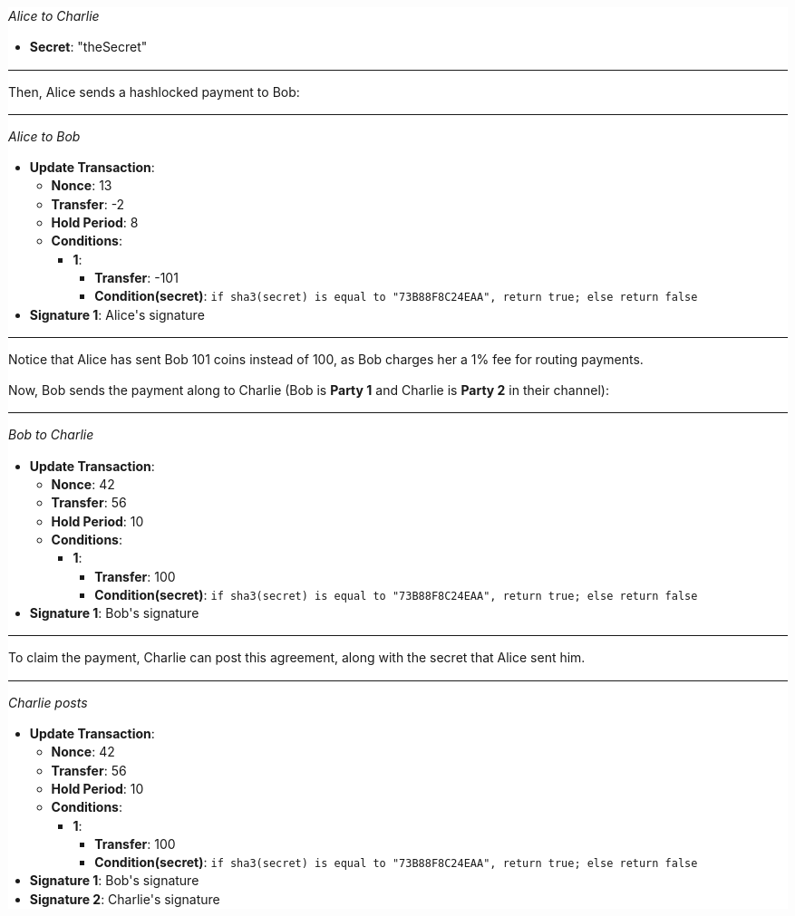 *Alice to Charlie*

- **Secret**: "theSecret"

----

Then, Alice sends a hashlocked payment to Bob:

----

*Alice to Bob*

- **Update Transaction**:
  - **Nonce**: 13
  - **Transfer**: -2
  - **Hold Period**: 8
  - **Conditions**:
    - **1**:
      - **Transfer**: -101
      - **Condition(secret)**: `if sha3(secret) is equal to "73B88F8C24EAA", return true; else return false`
- **Signature 1**: Alice's signature

----

Notice that Alice has sent Bob 101 coins instead of 100, as Bob charges her a 1% fee for routing payments.

Now, Bob sends the payment along to Charlie (Bob is **Party 1** and Charlie is **Party 2** in their channel):

----

*Bob to Charlie*

- **Update Transaction**:
  - **Nonce**: 42
  - **Transfer**: 56
  - **Hold Period**: 10
  - **Conditions**:
    - **1**:
      - **Transfer**: 100
      - **Condition(secret)**: `if sha3(secret) is equal to "73B88F8C24EAA", return true; else return false`
- **Signature 1**: Bob's signature

----

To claim the payment, Charlie can post this agreement, along with the secret that Alice sent him.

----

*Charlie posts*

- **Update Transaction**:
  - **Nonce**: 42
  - **Transfer**: 56
  - **Hold Period**: 10
  - **Conditions**:
    - **1**:
      - **Transfer**: 100
      - **Condition(secret)**: `if sha3(secret) is equal to "73B88F8C24EAA", return true; else return false`
- **Signature 1**: Bob's signature
- **Signature 2**: Charlie's signature
